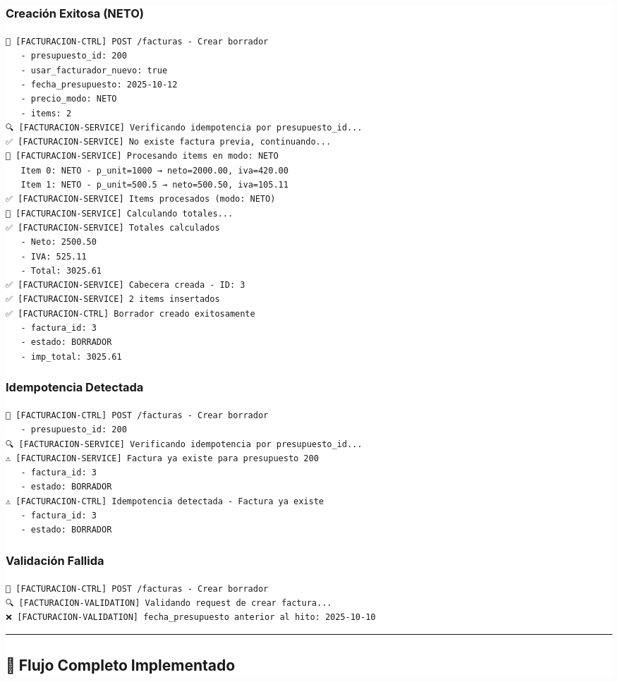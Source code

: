 ### Creación Exitosa (NETO)
```
📝 [FACTURACION-CTRL] POST /facturas - Crear borrador
   - presupuesto_id: 200
   - usar_facturador_nuevo: true
   - fecha_presupuesto: 2025-10-12
   - precio_modo: NETO
   - items: 2
🔍 [FACTURACION-SERVICE] Verificando idempotencia por presupuesto_id...
✅ [FACTURACION-SERVICE] No existe factura previa, continuando...
🔄 [FACTURACION-SERVICE] Procesando items en modo: NETO
   Item 0: NETO - p_unit=1000 → neto=2000.00, iva=420.00
   Item 1: NETO - p_unit=500.5 → neto=500.50, iva=105.11
✅ [FACTURACION-SERVICE] Items procesados (modo: NETO)
🧮 [FACTURACION-SERVICE] Calculando totales...
✅ [FACTURACION-SERVICE] Totales calculados
   - Neto: 2500.50
   - IVA: 525.11
   - Total: 3025.61
✅ [FACTURACION-SERVICE] Cabecera creada - ID: 3
✅ [FACTURACION-SERVICE] 2 items insertados
✅ [FACTURACION-CTRL] Borrador creado exitosamente
   - factura_id: 3
   - estado: BORRADOR
   - imp_total: 3025.61
```

### Idempotencia Detectada
```
📝 [FACTURACION-CTRL] POST /facturas - Crear borrador
   - presupuesto_id: 200
🔍 [FACTURACION-SERVICE] Verificando idempotencia por presupuesto_id...
⚠️ [FACTURACION-SERVICE] Factura ya existe para presupuesto 200
   - factura_id: 3
   - estado: BORRADOR
⚠️ [FACTURACION-CTRL] Idempotencia detectada - Factura ya existe
   - factura_id: 3
   - estado: BORRADOR
```

### Validación Fallida
```
📝 [FACTURACION-CTRL] POST /facturas - Crear borrador
🔍 [FACTURACION-VALIDATION] Validando request de crear factura...
❌ [FACTURACION-VALIDATION] fecha_presupuesto anterior al hito: 2025-10-10
```

---

## 🔄 Flujo Completo Implementado
